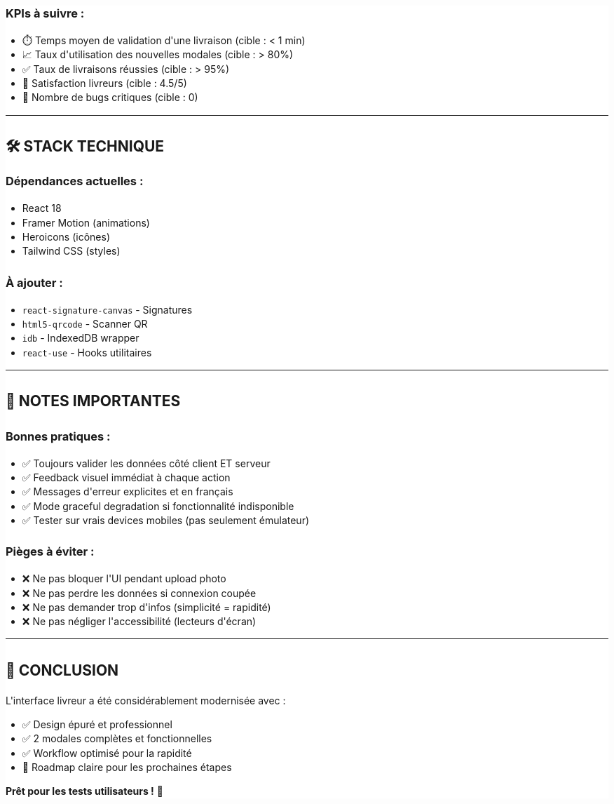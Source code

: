 ### KPIs à suivre :
- ⏱️ Temps moyen de validation d'une livraison (cible : < 1 min)
- 📈 Taux d'utilisation des nouvelles modales (cible : > 80%)
- ✅ Taux de livraisons réussies (cible : > 95%)
- 📱 Satisfaction livreurs (cible : 4.5/5)
- 🐛 Nombre de bugs critiques (cible : 0)

---

## 🛠️ STACK TECHNIQUE

### Dépendances actuelles :
- React 18
- Framer Motion (animations)
- Heroicons (icônes)
- Tailwind CSS (styles)

### À ajouter :
- `react-signature-canvas` - Signatures
- `html5-qrcode` - Scanner QR
- `idb` - IndexedDB wrapper
- `react-use` - Hooks utilitaires

---

## 📝 NOTES IMPORTANTES

### Bonnes pratiques :
- ✅ Toujours valider les données côté client ET serveur
- ✅ Feedback visuel immédiat à chaque action
- ✅ Messages d'erreur explicites et en français
- ✅ Mode graceful degradation si fonctionnalité indisponible
- ✅ Tester sur vrais devices mobiles (pas seulement émulateur)

### Pièges à éviter :
- ❌ Ne pas bloquer l'UI pendant upload photo
- ❌ Ne pas perdre les données si connexion coupée
- ❌ Ne pas demander trop d'infos (simplicité = rapidité)
- ❌ Ne pas négliger l'accessibilité (lecteurs d'écran)

---

## 🎉 CONCLUSION

L'interface livreur a été considérablement modernisée avec :
- ✅ Design épuré et professionnel
- ✅ 2 modales complètes et fonctionnelles
- ✅ Workflow optimisé pour la rapidité
- 🔄 Roadmap claire pour les prochaines étapes

**Prêt pour les tests utilisateurs !** 🚀
